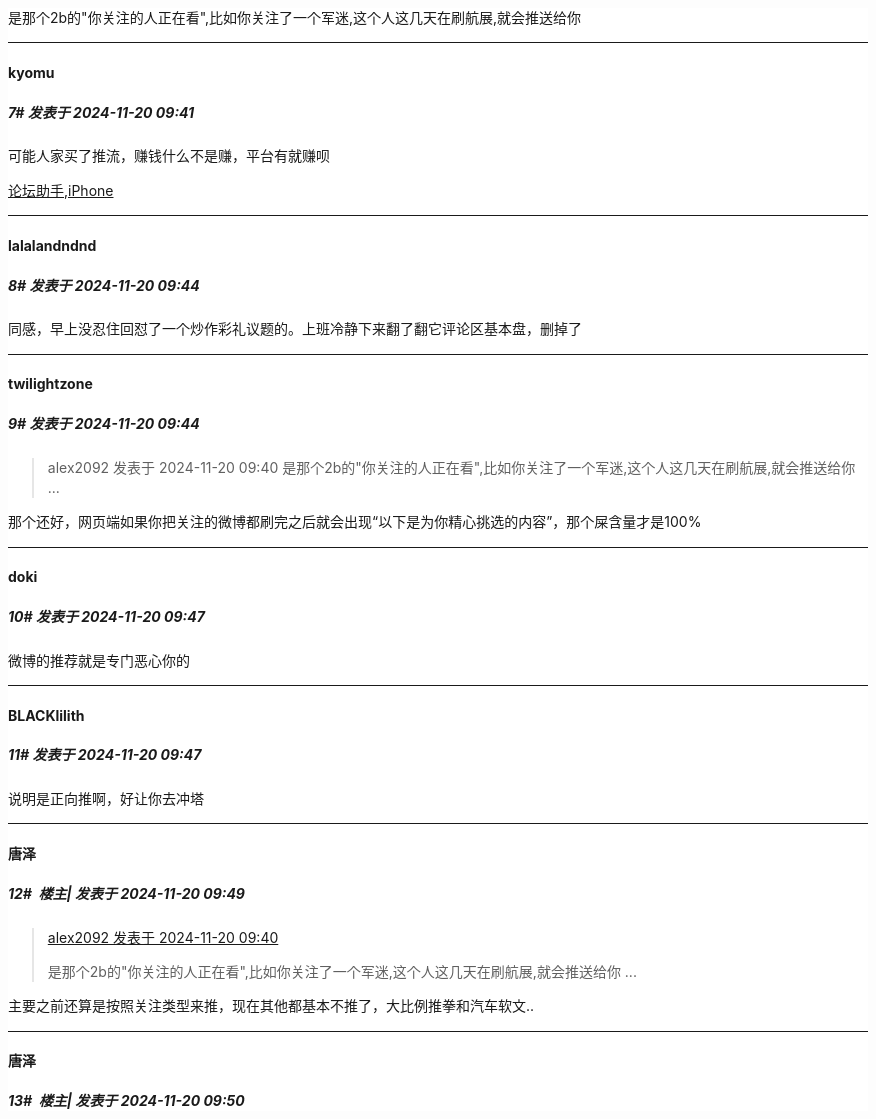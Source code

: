 是那个2b的"你关注的人正在看",比如你关注了一个军迷,这个人这几天在刷航展,就会推送给你

*****

####  kyomu  
##### 7#       发表于 2024-11-20 09:41

可能人家买了推流，赚钱什么不是赚，平台有就赚呗

[论坛助手,iPhone](https://bbs.saraba1st.com/2b/forum.php?mod=viewthread&amp;tid=2029836)

*****

####  lalalandndnd  
##### 8#       发表于 2024-11-20 09:44

同感，早上没忍住回怼了一个炒作彩礼议题的。上班冷静下来翻了翻它评论区基本盘，删掉了

*****

####  twilightzone  
##### 9#       发表于 2024-11-20 09:44

<blockquote>alex2092 发表于 2024-11-20 09:40
是那个2b的"你关注的人正在看",比如你关注了一个军迷,这个人这几天在刷航展,就会推送给你 ...</blockquote>
那个还好，网页端如果你把关注的微博都刷完之后就会出现“以下是为你精心挑选的内容”，那个屎含量才是100%

*****

####  doki  
##### 10#       发表于 2024-11-20 09:47

微博的推荐就是专门恶心你的

*****

####  BLACKlilith  
##### 11#       发表于 2024-11-20 09:47

说明是正向推啊，好让你去冲塔

*****

####  唐泽  
##### 12#         楼主| 发表于 2024-11-20 09:49

<blockquote><a href="httphttps://bbs.saraba1st.com/2b/forum.php?mod=redirect&amp;goto=findpost&amp;pid=66734920&amp;ptid=2207543" target="_blank">alex2092 发表于 2024-11-20 09:40</a>

是那个2b的"你关注的人正在看",比如你关注了一个军迷,这个人这几天在刷航展,就会推送给你 ...</blockquote>
主要之前还算是按照关注类型来推，现在其他都基本不推了，大比例推拳和汽车软文..

*****

####  唐泽  
##### 13#         楼主| 发表于 2024-11-20 09:50
